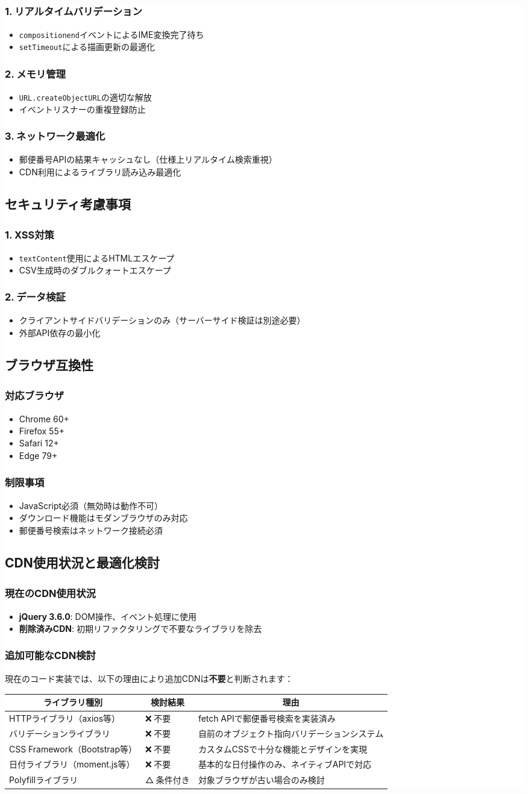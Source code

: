 ### 1. リアルタイムバリデーション
- `compositionend`イベントによるIME変換完了待ち
- `setTimeout`による描画更新の最適化

### 2. メモリ管理
- `URL.createObjectURL`の適切な解放
- イベントリスナーの重複登録防止

### 3. ネットワーク最適化
- 郵便番号APIの結果キャッシュなし（仕様上リアルタイム検索重視）
- CDN利用によるライブラリ読み込み最適化

## セキュリティ考慮事項

### 1. XSS対策
- `textContent`使用によるHTMLエスケープ
- CSV生成時のダブルクォートエスケープ

### 2. データ検証
- クライアントサイドバリデーションのみ（サーバーサイド検証は別途必要）
- 外部API依存の最小化

## ブラウザ互換性

### 対応ブラウザ
- Chrome 60+
- Firefox 55+
- Safari 12+
- Edge 79+

### 制限事項
- JavaScript必須（無効時は動作不可）
- ダウンロード機能はモダンブラウザのみ対応
- 郵便番号検索はネットワーク接続必須 

## CDN使用状況と最適化検討

### 現在のCDN使用状況
- **jQuery 3.6.0**: DOM操作、イベント処理に使用
- **削除済みCDN**: 初期リファクタリングで不要なライブラリを除去

### 追加可能なCDN検討
現在のコード実装では、以下の理由により追加CDNは**不要**と判断されます：

| ライブラリ種別 | 検討結果 | 理由 |
|---------------|----------|------|
| HTTPライブラリ（axios等） | ❌ 不要 | fetch APIで郵便番号検索を実装済み |
| バリデーションライブラリ | ❌ 不要 | 自前のオブジェクト指向バリデーションシステム |
| CSS Framework（Bootstrap等） | ❌ 不要 | カスタムCSSで十分な機能とデザインを実現 |
| 日付ライブラリ（moment.js等） | ❌ 不要 | 基本的な日付操作のみ、ネイティブAPIで対応 |
| Polyfillライブラリ | △ 条件付き | 対象ブラウザが古い場合のみ検討 |
